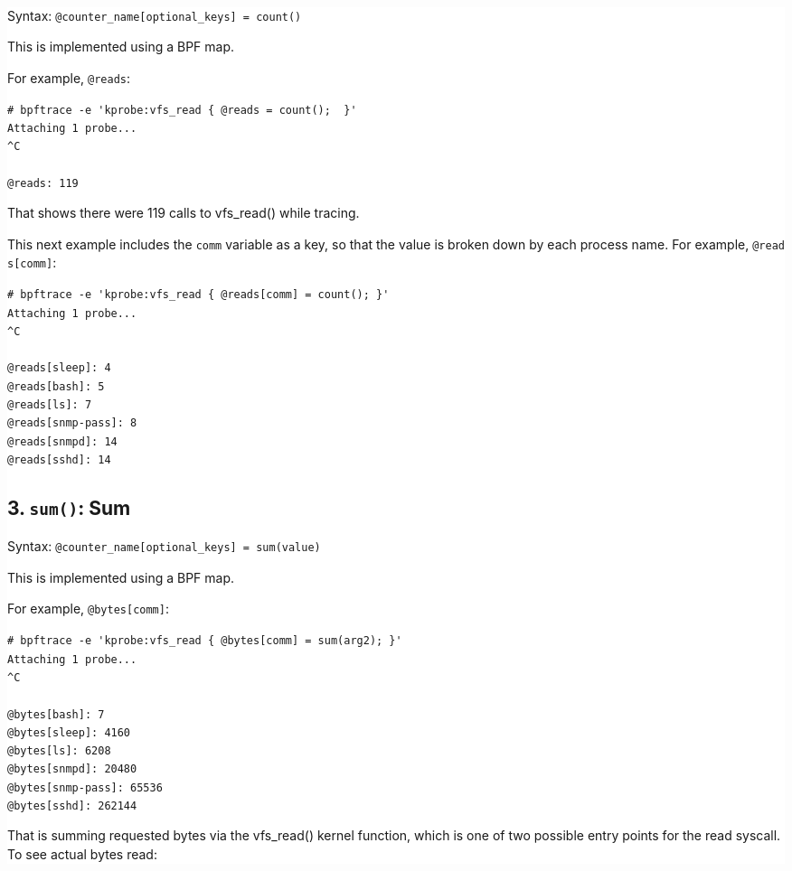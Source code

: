 Syntax: `@counter_name[optional_keys] = count()`

This is implemented using a BPF map.

For example, `@reads`:

```
# bpftrace -e 'kprobe:vfs_read { @reads = count();  }'
Attaching 1 probe...
^C

@reads: 119
```

That shows there were 119 calls to vfs_read() while tracing.

This next example includes the `comm` variable as a key, so that the value is broken down by each process
name. For example, `@reads[comm]`:

```
# bpftrace -e 'kprobe:vfs_read { @reads[comm] = count(); }'
Attaching 1 probe...
^C

@reads[sleep]: 4
@reads[bash]: 5
@reads[ls]: 7
@reads[snmp-pass]: 8
@reads[snmpd]: 14
@reads[sshd]: 14
```

## 3. `sum()`: Sum

Syntax: `@counter_name[optional_keys] = sum(value)`

This is implemented using a BPF map.

For example, `@bytes[comm]`:

```
# bpftrace -e 'kprobe:vfs_read { @bytes[comm] = sum(arg2); }'
Attaching 1 probe...
^C

@bytes[bash]: 7
@bytes[sleep]: 4160
@bytes[ls]: 6208
@bytes[snmpd]: 20480
@bytes[snmp-pass]: 65536
@bytes[sshd]: 262144
```

That is summing requested bytes via the vfs_read() kernel function, which is one of two possible entry
points for the read syscall. To see actual bytes read:
